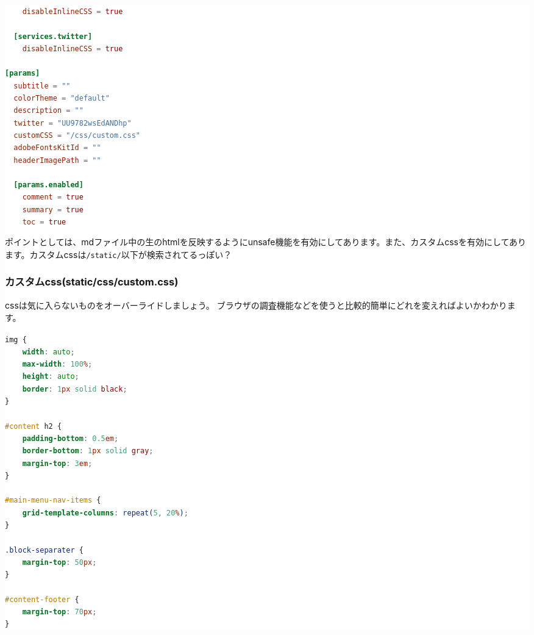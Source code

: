 ```toml
    disableInlineCSS = true

  [services.twitter]
    disableInlineCSS = true

[params]
  subtitle = ""
  colorTheme = "default"
  description = ""
  twitter = "UU9782wsEdANDhp"
  customCSS = "/css/custom.css"
  adobeFontsKitId = ""
  headerImagePath = ""

  [params.enabled]
    comment = true
    summary = true
    toc = true
```
ポイントとしては、mdファイル中の生のhtmlを反映するようにunsafe機能を有効にしてあります。また、カスタムcssを有効にしてあります。カスタムcssは`/static/`以下が検索されてるっぽい？

### カスタムcss(static/css/custom.css)

cssは気に入らないものをオーバーライドしましょう。
ブラウザの調査機能などを使うと比較的簡単にどれを変えればよいかわかります。
```css
img {
    width: auto;
    max-width: 100%;
    height: auto;
    border: 1px solid black;
}

#content h2 {
    padding-bottom: 0.5em;
    border-bottom: 1px solid gray;
    margin-top: 3em;
}

#main-menu-nav-items {
    grid-template-columns: repeat(5, 20%);
}

.block-separater {
    margin-top: 50px;
}

#content-footer {
    margin-top: 70px;
}
```
